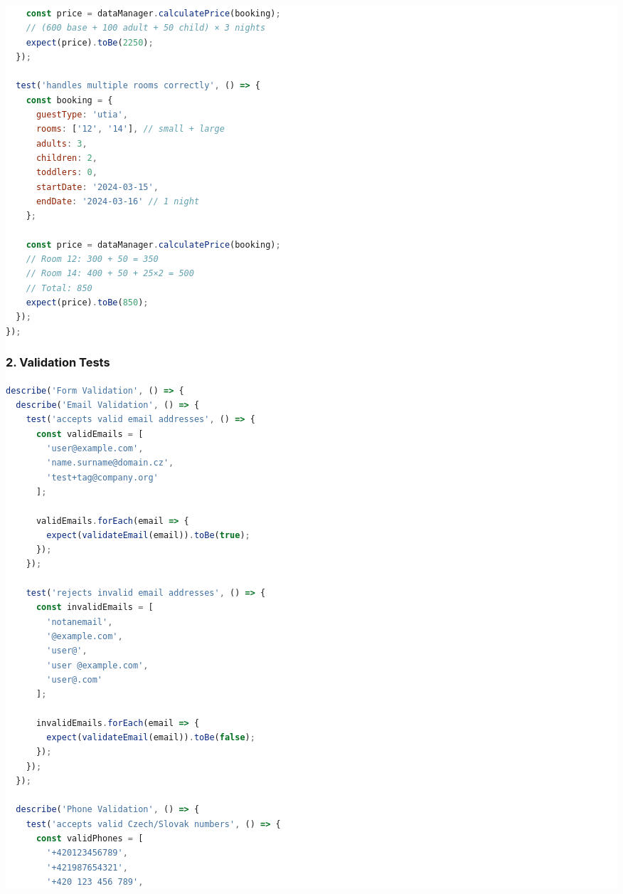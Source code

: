 ```javascript
    const price = dataManager.calculatePrice(booking);
    // (600 base + 100 adult + 50 child) × 3 nights
    expect(price).toBe(2250);
  });

  test('handles multiple rooms correctly', () => {
    const booking = {
      guestType: 'utia',
      rooms: ['12', '14'], // small + large
      adults: 3,
      children: 2,
      toddlers: 0,
      startDate: '2024-03-15',
      endDate: '2024-03-16' // 1 night
    };

    const price = dataManager.calculatePrice(booking);
    // Room 12: 300 + 50 = 350
    // Room 14: 400 + 50 + 25×2 = 500
    // Total: 850
    expect(price).toBe(850);
  });
});
```

### 2. Validation Tests

```javascript
describe('Form Validation', () => {
  describe('Email Validation', () => {
    test('accepts valid email addresses', () => {
      const validEmails = [
        'user@example.com',
        'name.surname@domain.cz',
        'test+tag@company.org'
      ];

      validEmails.forEach(email => {
        expect(validateEmail(email)).toBe(true);
      });
    });

    test('rejects invalid email addresses', () => {
      const invalidEmails = [
        'notanemail',
        '@example.com',
        'user@',
        'user @example.com',
        'user@.com'
      ];

      invalidEmails.forEach(email => {
        expect(validateEmail(email)).toBe(false);
      });
    });
  });

  describe('Phone Validation', () => {
    test('accepts valid Czech/Slovak numbers', () => {
      const validPhones = [
        '+420123456789',
        '+421987654321',
        '+420 123 456 789',
```